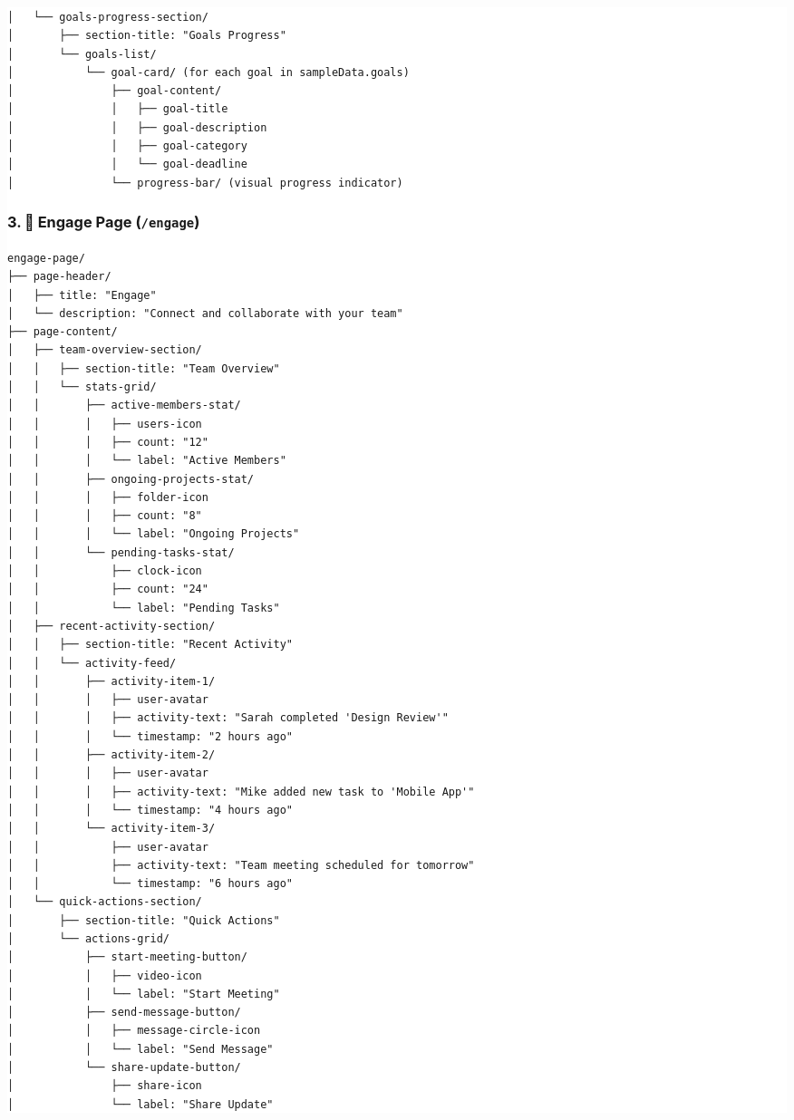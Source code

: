 ```
│   └── goals-progress-section/
│       ├── section-title: "Goals Progress"
│       └── goals-list/
│           └── goal-card/ (for each goal in sampleData.goals)
│               ├── goal-content/
│               │   ├── goal-title
│               │   ├── goal-description
│               │   ├── goal-category
│               │   └── goal-deadline
│               └── progress-bar/ (visual progress indicator)
```

### 3. 🤝 Engage Page (`/engage`)
```
engage-page/
├── page-header/
│   ├── title: "Engage"
│   └── description: "Connect and collaborate with your team"
├── page-content/
│   ├── team-overview-section/
│   │   ├── section-title: "Team Overview"
│   │   └── stats-grid/
│   │       ├── active-members-stat/
│   │       │   ├── users-icon
│   │       │   ├── count: "12"
│   │       │   └── label: "Active Members"
│   │       ├── ongoing-projects-stat/
│   │       │   ├── folder-icon
│   │       │   ├── count: "8"
│   │       │   └── label: "Ongoing Projects"
│   │       └── pending-tasks-stat/
│   │           ├── clock-icon
│   │           ├── count: "24"
│   │           └── label: "Pending Tasks"
│   ├── recent-activity-section/
│   │   ├── section-title: "Recent Activity"
│   │   └── activity-feed/
│   │       ├── activity-item-1/
│   │       │   ├── user-avatar
│   │       │   ├── activity-text: "Sarah completed 'Design Review'"
│   │       │   └── timestamp: "2 hours ago"
│   │       ├── activity-item-2/
│   │       │   ├── user-avatar
│   │       │   ├── activity-text: "Mike added new task to 'Mobile App'"
│   │       │   └── timestamp: "4 hours ago"
│   │       └── activity-item-3/
│   │           ├── user-avatar
│   │           ├── activity-text: "Team meeting scheduled for tomorrow"
│   │           └── timestamp: "6 hours ago"
│   └── quick-actions-section/
│       ├── section-title: "Quick Actions"
│       └── actions-grid/
│           ├── start-meeting-button/
│           │   ├── video-icon
│           │   └── label: "Start Meeting"
│           ├── send-message-button/
│           │   ├── message-circle-icon
│           │   └── label: "Send Message"
│           └── share-update-button/
│               ├── share-icon
│               └── label: "Share Update"
```
